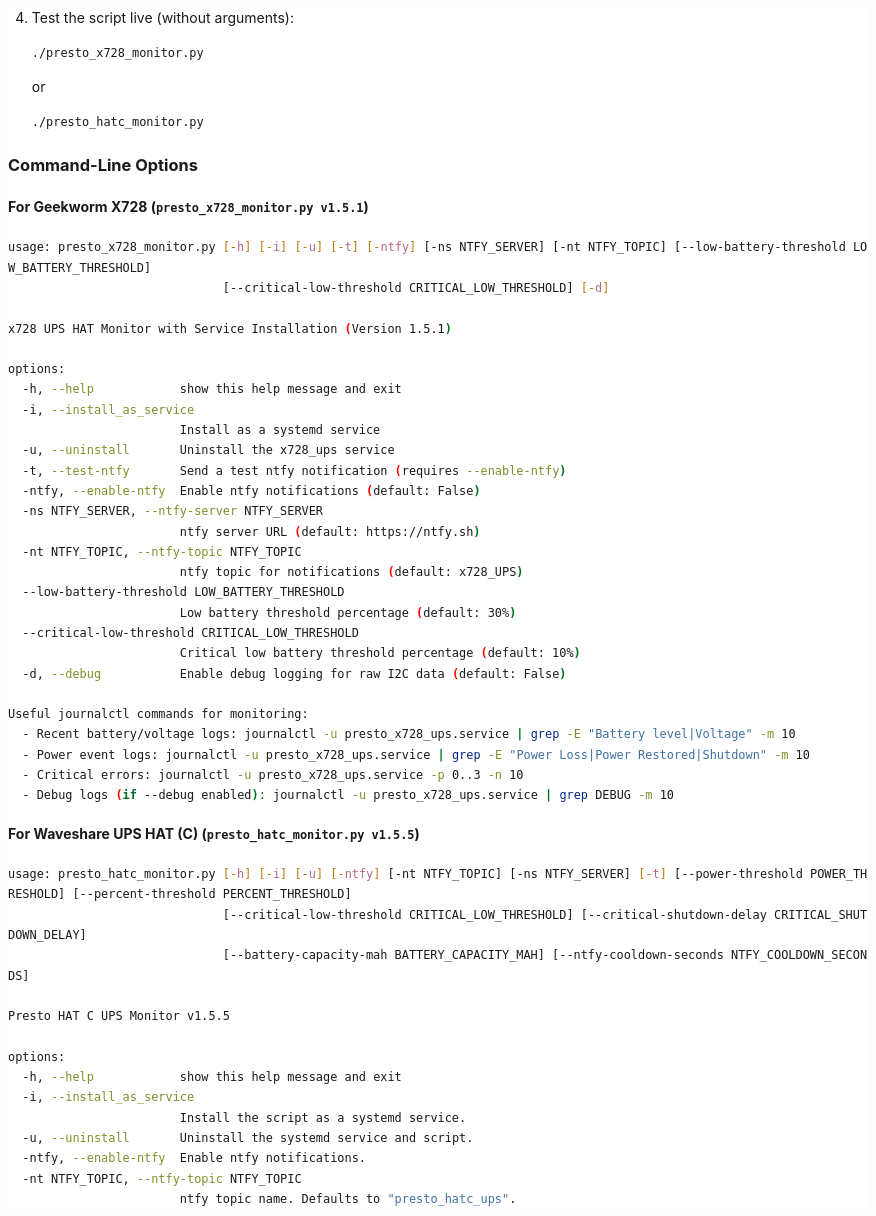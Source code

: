 4. Test the script live (without arguments):
   ```bash
   ./presto_x728_monitor.py
   ```
   or
   ```bash
   ./presto_hatc_monitor.py
   ```

### Command-Line Options

#### For Geekworm X728 (`presto_x728_monitor.py v1.5.1`)
```bash
usage: presto_x728_monitor.py [-h] [-i] [-u] [-t] [-ntfy] [-ns NTFY_SERVER] [-nt NTFY_TOPIC] [--low-battery-threshold LOW_BATTERY_THRESHOLD]
                              [--critical-low-threshold CRITICAL_LOW_THRESHOLD] [-d]

x728 UPS HAT Monitor with Service Installation (Version 1.5.1)

options:
  -h, --help            show this help message and exit
  -i, --install_as_service
                        Install as a systemd service
  -u, --uninstall       Uninstall the x728_ups service
  -t, --test-ntfy       Send a test ntfy notification (requires --enable-ntfy)
  -ntfy, --enable-ntfy  Enable ntfy notifications (default: False)
  -ns NTFY_SERVER, --ntfy-server NTFY_SERVER
                        ntfy server URL (default: https://ntfy.sh)
  -nt NTFY_TOPIC, --ntfy-topic NTFY_TOPIC
                        ntfy topic for notifications (default: x728_UPS)
  --low-battery-threshold LOW_BATTERY_THRESHOLD
                        Low battery threshold percentage (default: 30%)
  --critical-low-threshold CRITICAL_LOW_THRESHOLD
                        Critical low battery threshold percentage (default: 10%)
  -d, --debug           Enable debug logging for raw I2C data (default: False)

Useful journalctl commands for monitoring:
  - Recent battery/voltage logs: journalctl -u presto_x728_ups.service | grep -E "Battery level|Voltage" -m 10
  - Power event logs: journalctl -u presto_x728_ups.service | grep -E "Power Loss|Power Restored|Shutdown" -m 10
  - Critical errors: journalctl -u presto_x728_ups.service -p 0..3 -n 10
  - Debug logs (if --debug enabled): journalctl -u presto_x728_ups.service | grep DEBUG -m 10
```

#### For Waveshare UPS HAT (C) (`presto_hatc_monitor.py v1.5.5`)
```bash
usage: presto_hatc_monitor.py [-h] [-i] [-u] [-ntfy] [-nt NTFY_TOPIC] [-ns NTFY_SERVER] [-t] [--power-threshold POWER_THRESHOLD] [--percent-threshold PERCENT_THRESHOLD]
                              [--critical-low-threshold CRITICAL_LOW_THRESHOLD] [--critical-shutdown-delay CRITICAL_SHUTDOWN_DELAY]
                              [--battery-capacity-mah BATTERY_CAPACITY_MAH] [--ntfy-cooldown-seconds NTFY_COOLDOWN_SECONDS]

Presto HAT C UPS Monitor v1.5.5

options:
  -h, --help            show this help message and exit
  -i, --install_as_service
                        Install the script as a systemd service.
  -u, --uninstall       Uninstall the systemd service and script.
  -ntfy, --enable-ntfy  Enable ntfy notifications.
  -nt NTFY_TOPIC, --ntfy-topic NTFY_TOPIC
                        ntfy topic name. Defaults to "presto_hatc_ups".
```